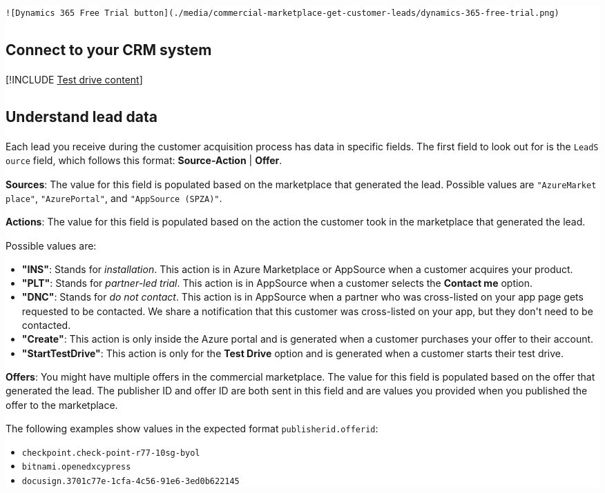     ![Dynamics 365 Free Trial button](./media/commercial-marketplace-get-customer-leads/dynamics-365-free-trial.png)

## Connect to your CRM system

[!INCLUDE [Test drive content](./includes/connect-lead-management.md)]

## Understand lead data

Each lead you receive during the customer acquisition process has data in specific fields. The first field to look out for is the `LeadSource` field, which follows this format: **Source-Action** | **Offer**.

**Sources**: The value for this field is populated based on the marketplace that generated the lead. Possible values are `"AzureMarketplace"`, `"AzurePortal"`, and `"AppSource (SPZA)"`.

**Actions**: The value for this field is populated based on the action the customer took in the marketplace that generated the lead.

Possible values are:

- **"INS"**: Stands for *installation*. This action is in Azure Marketplace or AppSource when a customer acquires your product.
- **"PLT"**: Stands for *partner-led trial*. This action is in AppSource when a customer selects the **Contact me** option.
- **"DNC"**: Stands for *do not contact*. This action is in AppSource when a partner who was cross-listed on your app page gets requested to be contacted. We share a notification that this customer was cross-listed on your app, but they don't need to be contacted.
- **"Create"**: This action is only inside the Azure portal and is generated when a customer purchases your offer to their account.
- **"StartTestDrive"**: This action is only for the **Test Drive** option and is generated when a customer starts their test drive.

**Offers**: You might have multiple offers in the commercial marketplace. The value for this field is populated based on the offer that generated the lead. The publisher ID and offer ID are both sent in this field and are values you provided when you published the offer to the marketplace.

The following examples show values in the expected format `publisherid.offerid`: 

- `checkpoint.check-point-r77-10sg-byol`
- `bitnami.openedxcypress`
- `docusign.3701c77e-1cfa-4c56-91e6-3ed0b622145`
